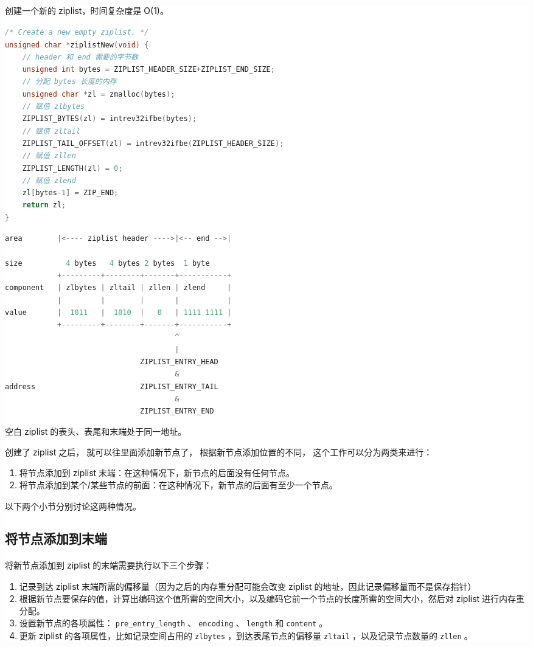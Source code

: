 创建一个新的 ziplist，时间复杂度是 O(1)。

```c
/* Create a new empty ziplist. */
unsigned char *ziplistNew(void) {
    // header 和 end 需要的字节数
    unsigned int bytes = ZIPLIST_HEADER_SIZE+ZIPLIST_END_SIZE;
    // 分配 bytes 长度的内存
    unsigned char *zl = zmalloc(bytes);
    // 赋值 zlbytes
    ZIPLIST_BYTES(zl) = intrev32ifbe(bytes);
    // 赋值 zltail
    ZIPLIST_TAIL_OFFSET(zl) = intrev32ifbe(ZIPLIST_HEADER_SIZE);
    // 赋值 zllen
    ZIPLIST_LENGTH(zl) = 0;
    // 赋值 zlend
    zl[bytes-1] = ZIP_END;
    return zl;
}
```

```c
area        |<---- ziplist header ---->|<-- end -->|

size          4 bytes   4 bytes 2 bytes  1 byte
            +---------+--------+-------+-----------+
component   | zlbytes | zltail | zllen | zlend     |
            |         |        |       |           |
value       |  1011   |  1010  |   0   | 1111 1111 |
            +---------+--------+-------+-----------+
                                       ^
                                       |
                               ZIPLIST_ENTRY_HEAD
                                       &
address                        ZIPLIST_ENTRY_TAIL
                                       &
                               ZIPLIST_ENTRY_END
```

空白 ziplist 的表头、表尾和末端处于同一地址。

创建了 ziplist 之后， 就可以往里面添加新节点了， 根据新节点添加位置的不同， 这个工作可以分为两类来进行：

1. 将节点添加到 ziplist 末端：在这种情况下，新节点的后面没有任何节点。
2. 将节点添加到某个/某些节点的前面：在这种情况下，新节点的后面有至少一个节点。

以下两个小节分别讨论这两种情况。

## 将节点添加到末端

将新节点添加到 ziplist 的末端需要执行以下三个步骤：

1. 记录到达 ziplist 末端所需的偏移量（因为之后的内存重分配可能会改变 ziplist 的地址，因此记录偏移量而不是保存指针）
2. 根据新节点要保存的值，计算出编码这个值所需的空间大小，以及编码它前一个节点的长度所需的空间大小，然后对 ziplist 进行内存重分配。
3. 设置新节点的各项属性： `pre_entry_length` 、 `encoding` 、 `length` 和 `content` 。
4. 更新 ziplist 的各项属性，比如记录空间占用的 `zlbytes` ，到达表尾节点的偏移量 `zltail` ，以及记录节点数量的 `zllen` 。
